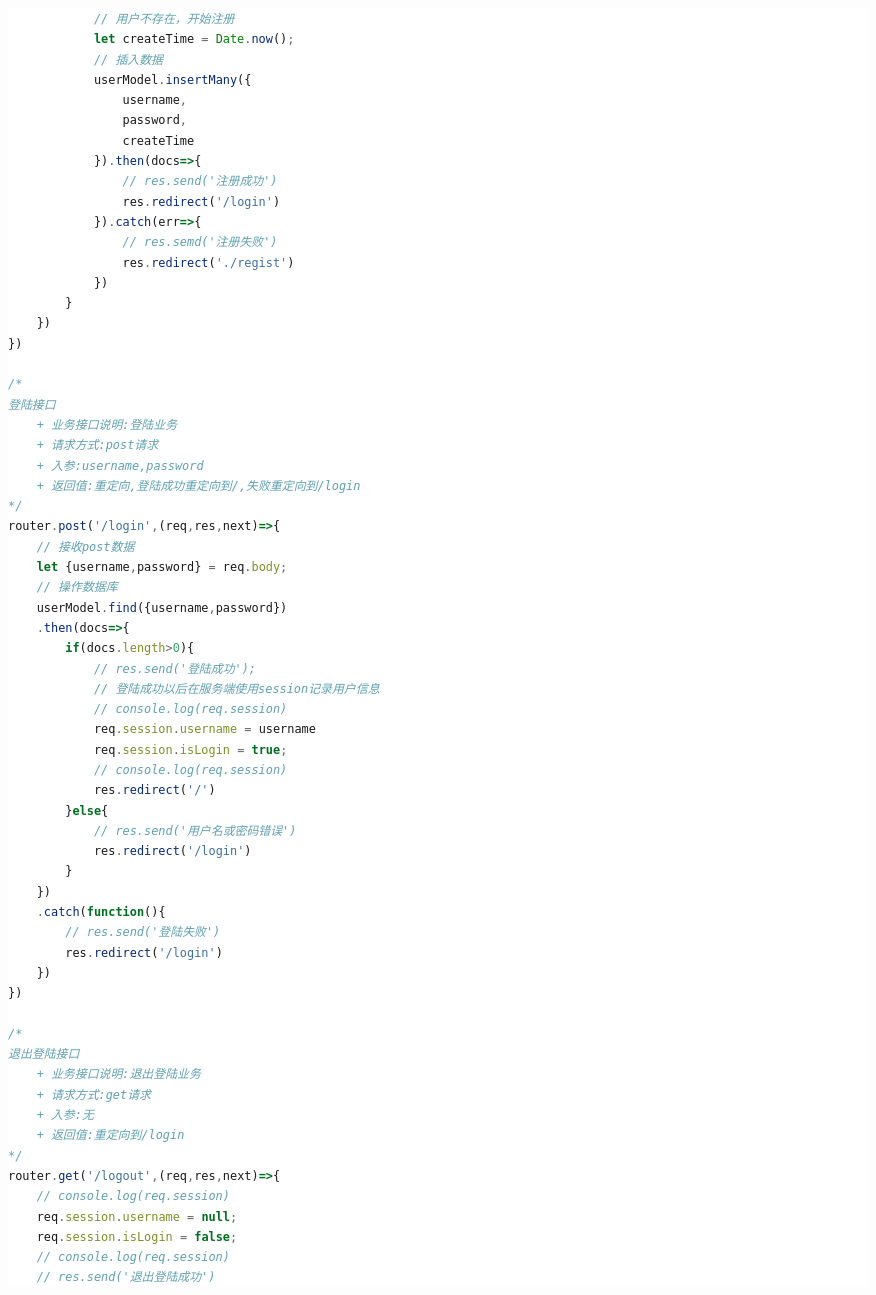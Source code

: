 ```js
            // 用户不存在，开始注册
            let createTime = Date.now();
            // 插入数据
            userModel.insertMany({
                username,
                password,
                createTime
            }).then(docs=>{
                // res.send('注册成功')
                res.redirect('/login')
            }).catch(err=>{
                // res.semd('注册失败')
                res.redirect('./regist')
            })
        }
    })
})

/* 
登陆接口
    + 业务接口说明:登陆业务
    + 请求方式:post请求
    + 入参:username,password
    + 返回值:重定向,登陆成功重定向到/,失败重定向到/login
*/
router.post('/login',(req,res,next)=>{
    // 接收post数据
    let {username,password} = req.body;
    // 操作数据库
    userModel.find({username,password})
    .then(docs=>{
        if(docs.length>0){
            // res.send('登陆成功');
            // 登陆成功以后在服务端使用session记录用户信息
            // console.log(req.session)
            req.session.username = username
            req.session.isLogin = true;
            // console.log(req.session)
            res.redirect('/')
        }else{
            // res.send('用户名或密码错误')
            res.redirect('/login')
        }
    })
    .catch(function(){
        // res.send('登陆失败')
        res.redirect('/login')
    })
})

/* 
退出登陆接口
    + 业务接口说明:退出登陆业务
    + 请求方式:get请求
    + 入参:无
    + 返回值:重定向到/login
*/
router.get('/logout',(req,res,next)=>{
    // console.log(req.session)
    req.session.username = null;
    req.session.isLogin = false;
    // console.log(req.session)
    // res.send('退出登陆成功')
```